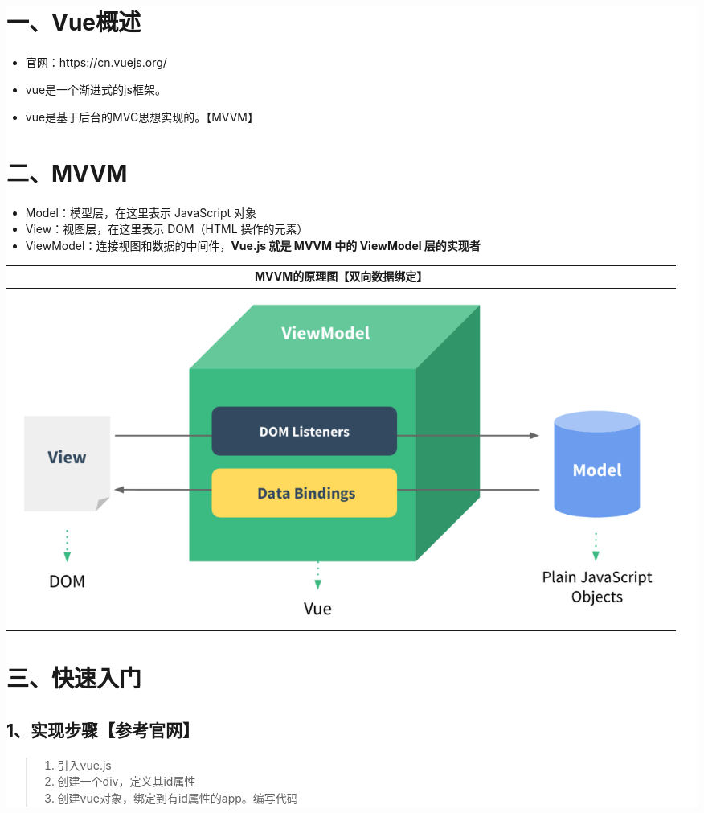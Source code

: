 # 一、Vue概述

- 官网：https://cn.vuejs.org/

- vue是一个渐进式的js框架。
- vue是基于后台的MVC思想实现的。【MVVM】



# 二、MVVM

- Model：模型层，在这里表示 JavaScript 对象
- View：视图层，在这里表示 DOM（HTML 操作的元素）
- ViewModel：连接视图和数据的中间件，**Vue.js 就是 MVVM 中的 ViewModel 层的实现者**

| MVVM的原理图【双向数据绑定】                                 |
| ------------------------------------------------------------ |
| <img src="pic/image-20210731092540330.png" alt="image-20210731092540330" style="zoom:80%;" /> |



# 三、快速入门

## 1、实现步骤【参考官网】

> 1. 引入vue.js
> 2. 创建一个div，定义其id属性
> 3. 创建vue对象，绑定到有id属性的app。编写代码
